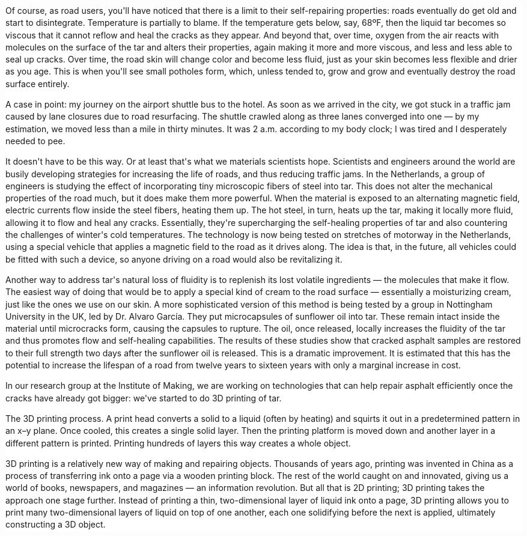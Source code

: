 Of course, as road users, you'll have noticed that there is a limit to their self-repairing properties: roads eventually do get old and start to disintegrate. Temperature is partially to blame. If the temperature gets below, say, 68ºF, then the liquid tar becomes so viscous that it cannot reflow and heal the cracks as they appear. And beyond that, over time, oxygen from the air reacts with molecules on the surface of the tar and alters their properties, again making it more and more viscous, and less and less able to seal up cracks. Over time, the road skin will change color and become less fluid, just as your skin becomes less flexible and drier as you age. This is when you'll see small potholes form, which, unless tended to, grow and grow and eventually destroy the road surface entirely.

A case in point: my journey on the airport shuttle bus to the hotel. As soon as we arrived in the city, we got stuck in a traffic jam caused by lane closures due to road resurfacing. The shuttle crawled along as three lanes converged into one — by my estimation, we moved less than a mile in thirty minutes. It was 2 a.m. according to my body clock; I was tired and I desperately needed to pee.

It doesn't have to be this way. Or at least that's what we materials scientists hope. Scientists and engineers around the world are busily developing strategies for increasing the life of roads, and thus reducing traffic jams. In the Netherlands, a group of engineers is studying the effect of incorporating tiny microscopic fibers of steel into tar. This does not alter the mechanical properties of the road much, but it does make them more powerful. When the material is exposed to an alternating magnetic field, electric currents flow inside the steel fibers, heating them up. The hot steel, in turn, heats up the tar, making it locally more fluid, allowing it to flow and heal any cracks. Essentially, they're supercharging the self-healing properties of tar and also countering the challenges of winter's cold temperatures. The technology is now being tested on stretches of motorway in the Netherlands, using a special vehicle that applies a magnetic field to the road as it drives along. The idea is that, in the future, all vehicles could be fitted with such a device, so anyone driving on a road would also be revitalizing it.

Another way to address tar's natural loss of fluidity is to replenish its lost volatile ingredients — the molecules that make it flow. The easiest way of doing that would be to apply a special kind of cream to the road surface — essentially a moisturizing cream, just like the ones we use on our skin. A more sophisticated version of this method is being tested by a group in Nottingham University in the UK, led by Dr. Alvaro García. They put microcapsules of sunflower oil into tar. These remain intact inside the material until microcracks form, causing the capsules to rupture. The oil, once released, locally increases the fluidity of the tar and thus promotes flow and self-healing capabilities. The results of these studies show that cracked asphalt samples are restored to their full strength two days after the sunflower oil is released. This is a dramatic improvement. It is estimated that this has the potential to increase the lifespan of a road from twelve years to sixteen years with only a marginal increase in cost.

In our research group at the Institute of Making, we are working on technologies that can help repair asphalt efficiently once the cracks have already got bigger: we've started to do 3D printing of tar.

The 3D printing process. A print head converts a solid to a liquid (often by heating) and squirts it out in a predetermined pattern in an x–y plane. Once cooled, this creates a single solid layer. Then the printing platform is moved down and another layer in a different pattern is printed. Printing hundreds of layers this way creates a whole object.

3D printing is a relatively new way of making and repairing objects. Thousands of years ago, printing was invented in China as a process of transferring ink onto a page via a wooden printing block. The rest of the world caught on and innovated, giving us a world of books, newspapers, and magazines — an information revolution. But all that is 2D printing; 3D printing takes the approach one stage further. Instead of printing a thin, two-dimensional layer of liquid ink onto a page, 3D printing allows you to print many two-dimensional layers of liquid on top of one another, each one solidifying before the next is applied, ultimately constructing a 3D object.
